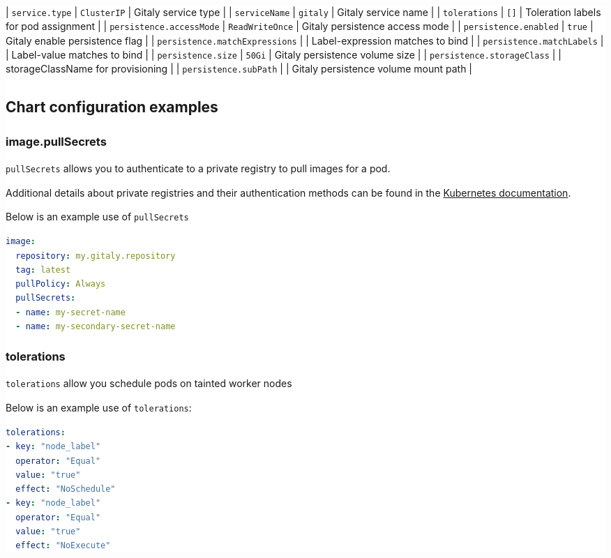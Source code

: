 | `service.type`                 | `ClusterIP`     | Gitaly service type                      |
| `serviceName`                  | `gitaly`        | Gitaly service name                      |
| `tolerations`                  | `[]`            | Toleration labels for pod assignment     |
| `persistence.accessMode`       | `ReadWriteOnce` | Gitaly persistence access mode           |
| `persistence.enabled`          | `true`          | Gitaly enable persistence flag           |
| `persistence.matchExpressions` |                 | Label-expression matches to bind         |
| `persistence.matchLabels`      |                 | Label-value matches to bind              |
| `persistence.size`             | `50Gi`          | Gitaly persistence volume size           |
| `persistence.storageClass`     |                 | storageClassName for provisioning        |
| `persistence.subPath`          |                 | Gitaly persistence volume mount path     |

## Chart configuration examples

### image.pullSecrets

`pullSecrets` allows you to authenticate to a private registry to pull images for a pod.

Additional details about private registries and their authentication methods can be
found in the [Kubernetes documentation](https://kubernetes.io/docs/concepts/containers/images/#specifying-imagepullsecrets-on-a-pod).

Below is an example use of `pullSecrets`

```yaml
image:
  repository: my.gitaly.repository
  tag: latest
  pullPolicy: Always
  pullSecrets:
  - name: my-secret-name
  - name: my-secondary-secret-name
```

### tolerations

`tolerations` allow you schedule pods on tainted worker nodes

Below is an example use of `tolerations`:

```yaml
tolerations:
- key: "node_label"
  operator: "Equal"
  value: "true"
  effect: "NoSchedule"
- key: "node_label"
  operator: "Equal"
  value: "true"
  effect: "NoExecute"
```
